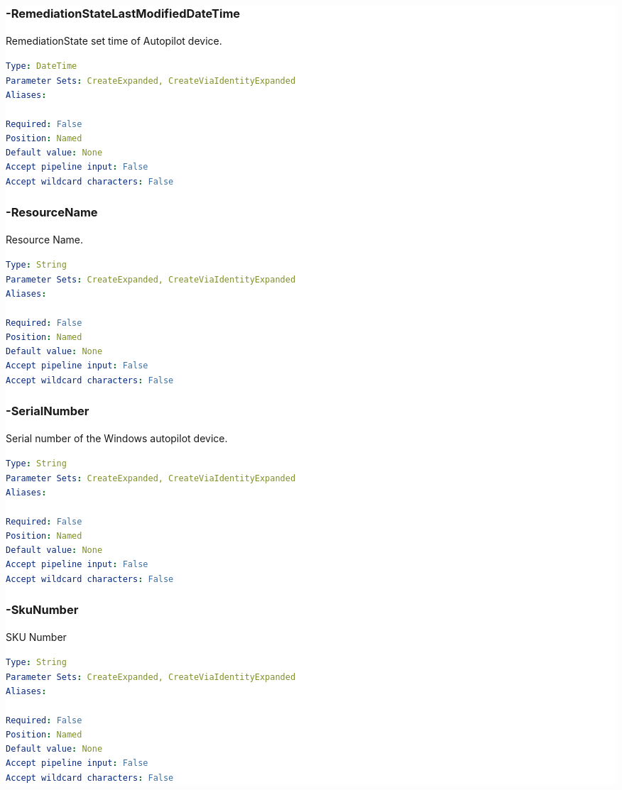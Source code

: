 ### -RemediationStateLastModifiedDateTime
RemediationState set time of Autopilot device.

```yaml
Type: DateTime
Parameter Sets: CreateExpanded, CreateViaIdentityExpanded
Aliases:

Required: False
Position: Named
Default value: None
Accept pipeline input: False
Accept wildcard characters: False
```

### -ResourceName
Resource Name.

```yaml
Type: String
Parameter Sets: CreateExpanded, CreateViaIdentityExpanded
Aliases:

Required: False
Position: Named
Default value: None
Accept pipeline input: False
Accept wildcard characters: False
```

### -SerialNumber
Serial number of the Windows autopilot device.

```yaml
Type: String
Parameter Sets: CreateExpanded, CreateViaIdentityExpanded
Aliases:

Required: False
Position: Named
Default value: None
Accept pipeline input: False
Accept wildcard characters: False
```

### -SkuNumber
SKU Number

```yaml
Type: String
Parameter Sets: CreateExpanded, CreateViaIdentityExpanded
Aliases:

Required: False
Position: Named
Default value: None
Accept pipeline input: False
Accept wildcard characters: False
```
